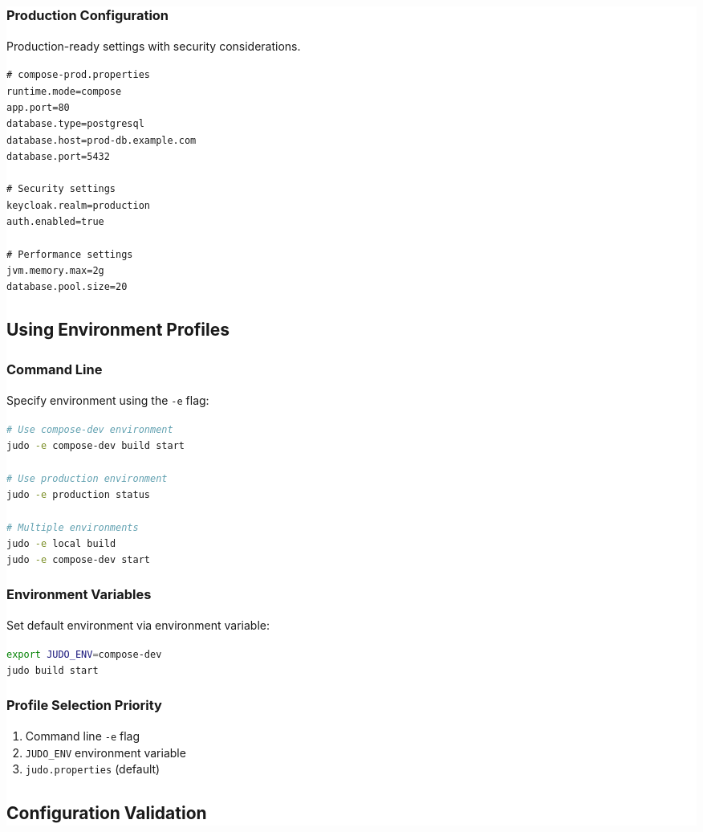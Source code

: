 ### Production Configuration
Production-ready settings with security considerations.

```properties
# compose-prod.properties
runtime.mode=compose
app.port=80
database.type=postgresql
database.host=prod-db.example.com
database.port=5432

# Security settings
keycloak.realm=production
auth.enabled=true

# Performance settings
jvm.memory.max=2g
database.pool.size=20
```

## Using Environment Profiles

### Command Line
Specify environment using the `-e` flag:

```bash
# Use compose-dev environment
judo -e compose-dev build start

# Use production environment  
judo -e production status

# Multiple environments
judo -e local build
judo -e compose-dev start
```

### Environment Variables
Set default environment via environment variable:

```bash
export JUDO_ENV=compose-dev
judo build start
```

### Profile Selection Priority
1. Command line `-e` flag
2. `JUDO_ENV` environment variable
3. `judo.properties` (default)

## Configuration Validation
